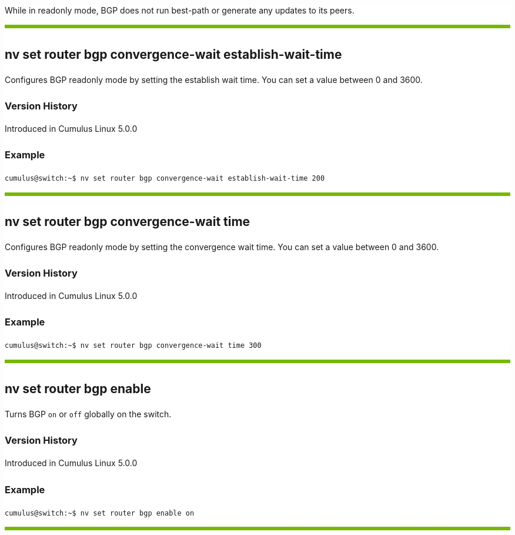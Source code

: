 While in readonly mode, BGP does not run best-path or generate any updates to its peers.

<HR STYLE="BORDER: DASHED RGB(118,185,0) 0.5PX;BACKGROUND-COLOR: RGB(118,185,0);HEIGHT: 4.0PX;"/>

## <h>nv set router bgp convergence-wait establish-wait-time</h>

Configures BGP readonly mode by setting the establish wait time. You can set a value between 0 and 3600.

### Version History

Introduced in Cumulus Linux 5.0.0

### Example

```
cumulus@switch:~$ nv set router bgp convergence-wait establish-wait-time 200
```

<HR STYLE="BORDER: DASHED RGB(118,185,0) 0.5PX;BACKGROUND-COLOR: RGB(118,185,0);HEIGHT: 4.0PX;"/>

## <h>nv set router bgp convergence-wait time</h>

Configures BGP readonly mode by setting the convergence wait time. You can set a value between 0 and 3600.

### Version History

Introduced in Cumulus Linux 5.0.0

### Example

```
cumulus@switch:~$ nv set router bgp convergence-wait time 300
```

<HR STYLE="BORDER: DASHED RGB(118,185,0) 0.5PX;BACKGROUND-COLOR: RGB(118,185,0);HEIGHT: 4.0PX;"/>

## <h>nv set router bgp enable</h>

Turns BGP `on` or `off` globally on the switch.

### Version History

Introduced in Cumulus Linux 5.0.0

### Example

```
cumulus@switch:~$ nv set router bgp enable on
```

<HR STYLE="BORDER: DASHED RGB(118,185,0) 0.5PX;BACKGROUND-COLOR: RGB(118,185,0);HEIGHT: 4.0PX;"/>
